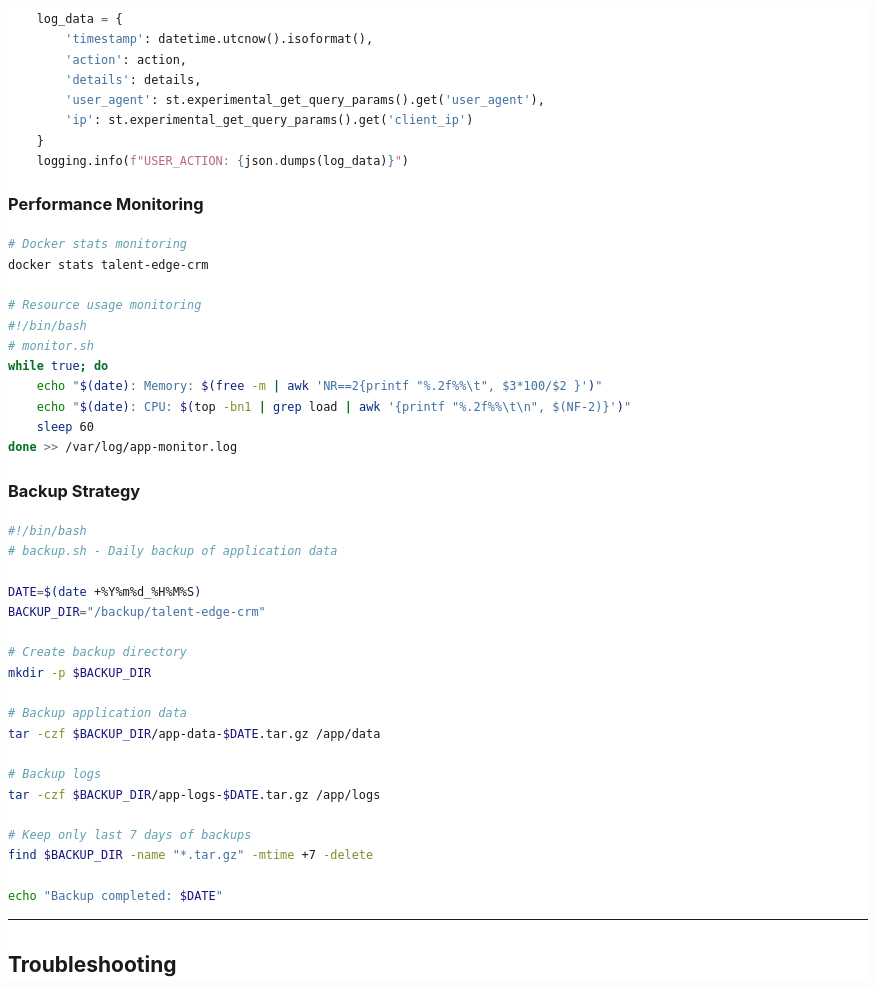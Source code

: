 ```python
    log_data = {
        'timestamp': datetime.utcnow().isoformat(),
        'action': action,
        'details': details,
        'user_agent': st.experimental_get_query_params().get('user_agent'),
        'ip': st.experimental_get_query_params().get('client_ip')
    }
    logging.info(f"USER_ACTION: {json.dumps(log_data)}")
```

### Performance Monitoring
```bash
# Docker stats monitoring
docker stats talent-edge-crm

# Resource usage monitoring
#!/bin/bash
# monitor.sh
while true; do
    echo "$(date): Memory: $(free -m | awk 'NR==2{printf "%.2f%%\t", $3*100/$2 }')"
    echo "$(date): CPU: $(top -bn1 | grep load | awk '{printf "%.2f%%\t\n", $(NF-2)}')"
    sleep 60
done >> /var/log/app-monitor.log
```

### Backup Strategy
```bash
#!/bin/bash
# backup.sh - Daily backup of application data

DATE=$(date +%Y%m%d_%H%M%S)
BACKUP_DIR="/backup/talent-edge-crm"

# Create backup directory
mkdir -p $BACKUP_DIR

# Backup application data
tar -czf $BACKUP_DIR/app-data-$DATE.tar.gz /app/data

# Backup logs
tar -czf $BACKUP_DIR/app-logs-$DATE.tar.gz /app/logs

# Keep only last 7 days of backups
find $BACKUP_DIR -name "*.tar.gz" -mtime +7 -delete

echo "Backup completed: $DATE"
```

---

## Troubleshooting
